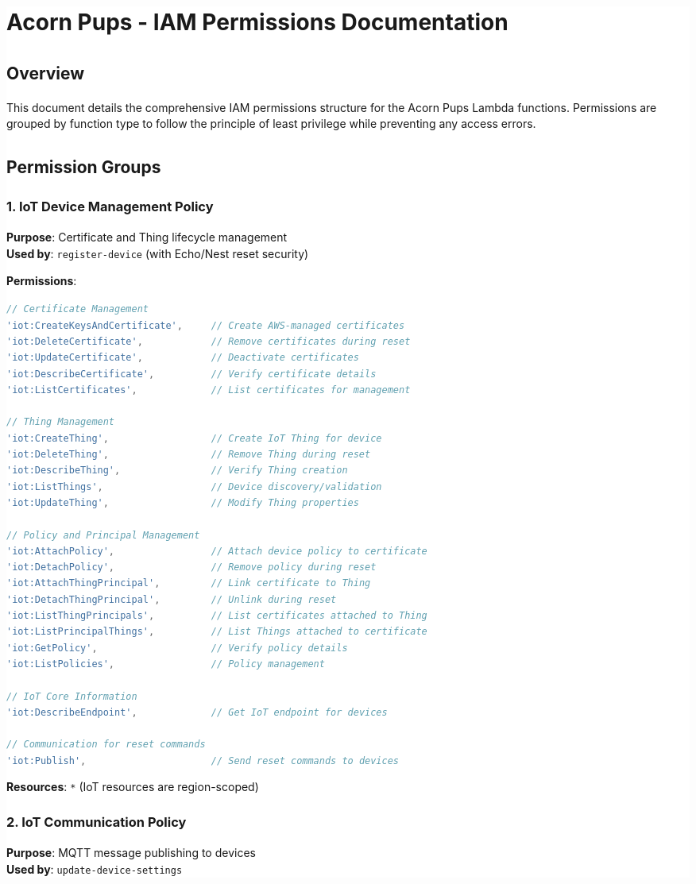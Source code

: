 # Acorn Pups - IAM Permissions Documentation

## Overview

This document details the comprehensive IAM permissions structure for the Acorn Pups Lambda functions. Permissions are grouped by function type to follow the principle of least privilege while preventing any access errors.

## Permission Groups

### 1. **IoT Device Management Policy**
**Purpose**: Certificate and Thing lifecycle management  
**Used by**: `register-device` (with Echo/Nest reset security)

**Permissions**:
```typescript
// Certificate Management
'iot:CreateKeysAndCertificate',     // Create AWS-managed certificates
'iot:DeleteCertificate',            // Remove certificates during reset
'iot:UpdateCertificate',            // Deactivate certificates
'iot:DescribeCertificate',          // Verify certificate details
'iot:ListCertificates',             // List certificates for management

// Thing Management
'iot:CreateThing',                  // Create IoT Thing for device
'iot:DeleteThing',                  // Remove Thing during reset
'iot:DescribeThing',                // Verify Thing creation
'iot:ListThings',                   // Device discovery/validation
'iot:UpdateThing',                  // Modify Thing properties

// Policy and Principal Management
'iot:AttachPolicy',                 // Attach device policy to certificate
'iot:DetachPolicy',                 // Remove policy during reset
'iot:AttachThingPrincipal',         // Link certificate to Thing
'iot:DetachThingPrincipal',         // Unlink during reset
'iot:ListThingPrincipals',          // List certificates attached to Thing
'iot:ListPrincipalThings',          // List Things attached to certificate
'iot:GetPolicy',                    // Verify policy details
'iot:ListPolicies',                 // Policy management

// IoT Core Information
'iot:DescribeEndpoint',             // Get IoT endpoint for devices

// Communication for reset commands
'iot:Publish',                      // Send reset commands to devices
```

**Resources**: `*` (IoT resources are region-scoped)

### 2. **IoT Communication Policy**
**Purpose**: MQTT message publishing to devices  
**Used by**: `update-device-settings`
